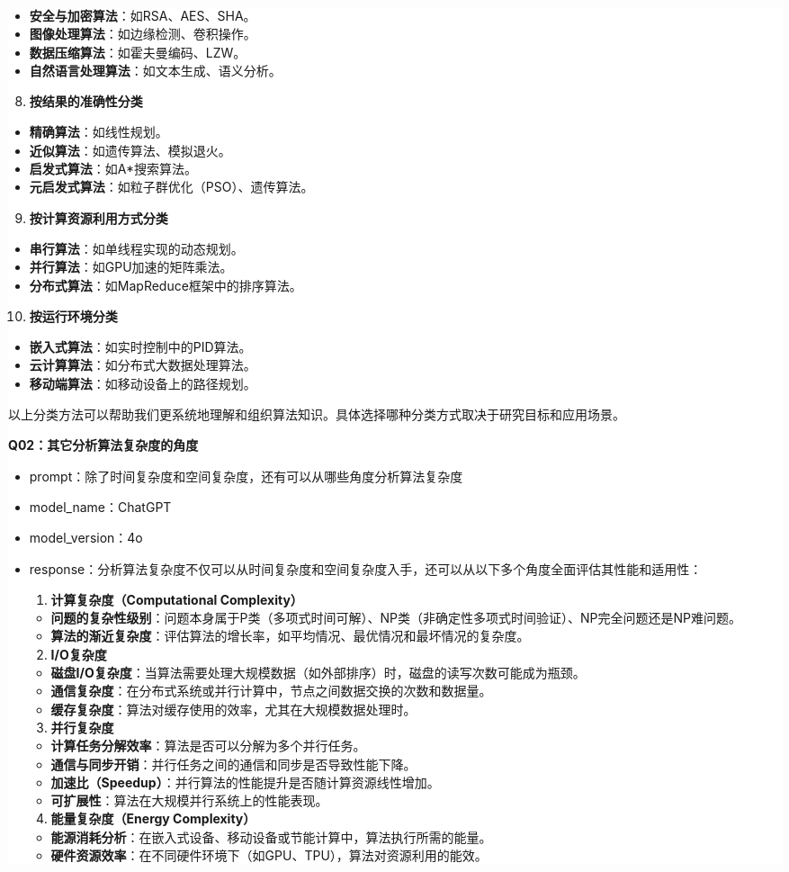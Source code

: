   - **安全与加密算法**：如RSA、AES、SHA。
  - **图像处理算法**：如边缘检测、卷积操作。
  - **数据压缩算法**：如霍夫曼编码、LZW。
  - **自然语言处理算法**：如文本生成、语义分析。

  8. **按结果的准确性分类**

  - **精确算法**：如线性规划。
  - **近似算法**：如遗传算法、模拟退火。
  - **启发式算法**：如A*搜索算法。
  - **元启发式算法**：如粒子群优化（PSO）、遗传算法。

  9. **按计算资源利用方式分类**

  - **串行算法**：如单线程实现的动态规划。
  - **并行算法**：如GPU加速的矩阵乘法。
  - **分布式算法**：如MapReduce框架中的排序算法。

  10. **按运行环境分类**

  - **嵌入式算法**：如实时控制中的PID算法。
  - **云计算算法**：如分布式大数据处理算法。
  - **移动端算法**：如移动设备上的路径规划。

  以上分类方法可以帮助我们更系统地理解和组织算法知识。具体选择哪种分类方式取决于研究目标和应用场景。

  

**Q02：其它分析算法复杂度的角度**

* prompt：除了时间复杂度和空间复杂度，还有可以从哪些角度分析算法复杂度

* model_name：ChatGPT

* model_version：4o

* response：分析算法复杂度不仅可以从时间复杂度和空间复杂度入手，还可以从以下多个角度全面评估其性能和适用性：

  1. **计算复杂度（Computational Complexity）**

  - **问题的复杂性级别**：问题本身属于P类（多项式时间可解）、NP类（非确定性多项式时间验证）、NP完全问题还是NP难问题。
  - **算法的渐近复杂度**：评估算法的增长率，如平均情况、最优情况和最坏情况的复杂度。

  2. **I/O复杂度**

  - **磁盘I/O复杂度**：当算法需要处理大规模数据（如外部排序）时，磁盘的读写次数可能成为瓶颈。
  - **通信复杂度**：在分布式系统或并行计算中，节点之间数据交换的次数和数据量。
  - **缓存复杂度**：算法对缓存使用的效率，尤其在大规模数据处理时。

  3. **并行复杂度**

  - **计算任务分解效率**：算法是否可以分解为多个并行任务。
  - **通信与同步开销**：并行任务之间的通信和同步是否导致性能下降。
  - **加速比（Speedup）**：并行算法的性能提升是否随计算资源线性增加。
  - **可扩展性**：算法在大规模并行系统上的性能表现。

  4. **能量复杂度（Energy Complexity）**

  - **能源消耗分析**：在嵌入式设备、移动设备或节能计算中，算法执行所需的能量。
  - **硬件资源效率**：在不同硬件环境下（如GPU、TPU），算法对资源利用的能效。
